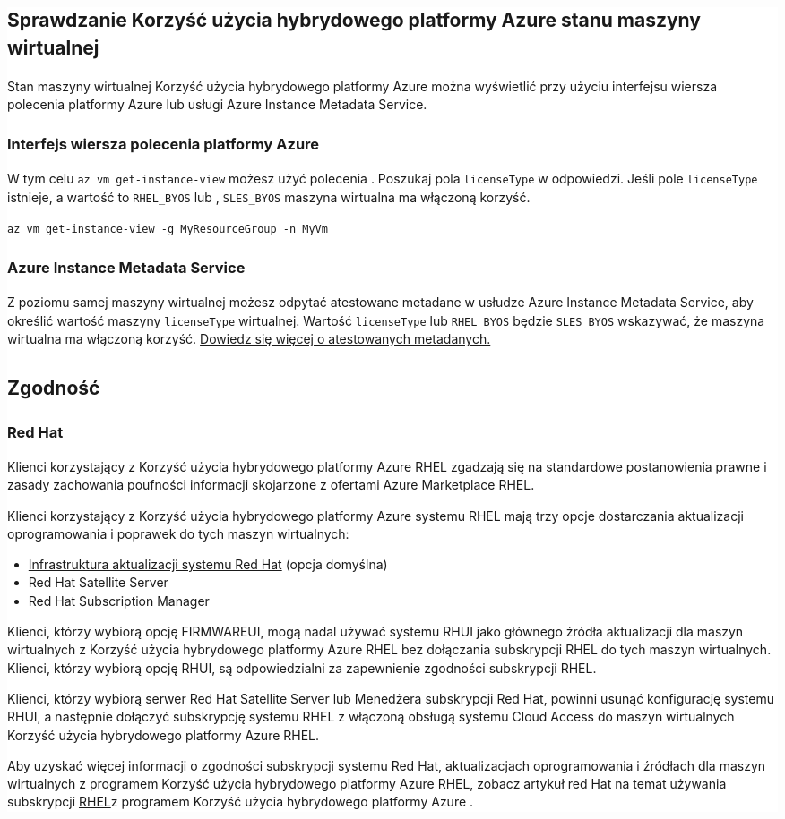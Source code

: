 ## <a name="check-the-azure-hybrid-benefit-status-of-a-vm"></a>Sprawdzanie Korzyść użycia hybrydowego platformy Azure stanu maszyny wirtualnej
Stan maszyny wirtualnej Korzyść użycia hybrydowego platformy Azure można wyświetlić przy użyciu interfejsu wiersza polecenia platformy Azure lub usługi Azure Instance Metadata Service.

### <a name="azure-cli"></a>Interfejs wiersza polecenia platformy Azure

W tym celu `az vm get-instance-view` możesz użyć polecenia . Poszukaj pola `licenseType` w odpowiedzi. Jeśli pole `licenseType` istnieje, a wartość to `RHEL_BYOS` lub , `SLES_BYOS` maszyna wirtualna ma włączoną korzyść.

```azurecli
az vm get-instance-view -g MyResourceGroup -n MyVm
```

### <a name="azure-instance-metadata-service"></a>Azure Instance Metadata Service

Z poziomu samej maszyny wirtualnej możesz odpytać atestowane metadane w usłudze Azure Instance Metadata Service, aby określić wartość maszyny `licenseType` wirtualnej. Wartość `licenseType` lub `RHEL_BYOS` będzie `SLES_BYOS` wskazywać, że maszyna wirtualna ma włączoną korzyść. [Dowiedz się więcej o atestowanych metadanych.](./instance-metadata-service.md#attested-data)

## <a name="compliance"></a>Zgodność

### <a name="red-hat"></a>Red Hat

Klienci korzystający z Korzyść użycia hybrydowego platformy Azure RHEL zgadzają się [](http://www.redhat.com/licenses/cloud_CSSA/Red_Hat_Cloud_Software_Subscription_Agreement_for_Microsoft_Azure.pdf) na [](http://www.redhat.com/licenses/cloud_CSSA/Red_Hat_Privacy_Statement_for_Microsoft_Azure.pdf) standardowe postanowienia prawne i zasady zachowania poufności informacji skojarzone z ofertami Azure Marketplace RHEL.

Klienci korzystający z Korzyść użycia hybrydowego platformy Azure systemu RHEL mają trzy opcje dostarczania aktualizacji oprogramowania i poprawek do tych maszyn wirtualnych:

- [Infrastruktura aktualizacji systemu Red Hat](../workloads/redhat/redhat-rhui.md) (opcja domyślna)
- Red Hat Satellite Server
- Red Hat Subscription Manager

Klienci, którzy wybiorą opcję FIRMWAREUI, mogą nadal używać systemu RHUI jako głównego źródła aktualizacji dla maszyn wirtualnych z Korzyść użycia hybrydowego platformy Azure RHEL bez dołączania subskrypcji RHEL do tych maszyn wirtualnych. Klienci, którzy wybiorą opcję RHUI, są odpowiedzialni za zapewnienie zgodności subskrypcji RHEL.

Klienci, którzy wybiorą serwer Red Hat Satellite Server lub Menedżera subskrypcji Red Hat, powinni usunąć konfigurację systemu RHUI, a następnie dołączyć subskrypcję systemu RHEL z włączoną obsługą systemu Cloud Access do maszyn wirtualnych Korzyść użycia hybrydowego platformy Azure RHEL.  

Aby uzyskać więcej informacji o zgodności subskrypcji systemu Red Hat, aktualizacjach oprogramowania i źródłach dla maszyn wirtualnych z programem Korzyść użycia hybrydowego platformy Azure RHEL, zobacz artykuł red Hat na temat używania subskrypcji [RHEL](https://access.redhat.com/articles/5419341)z programem Korzyść użycia hybrydowego platformy Azure .
